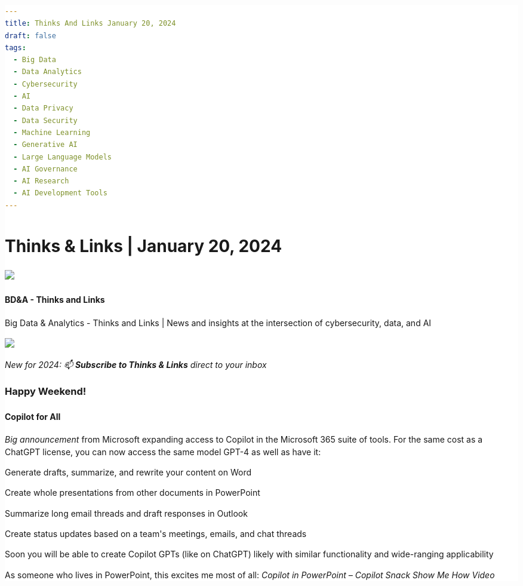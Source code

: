 ```yaml
---
title: Thinks And Links January 20, 2024
draft: false
tags:
  - Big Data
  - Data Analytics
  - Cybersecurity
  - AI
  - Data Privacy
  - Data Security
  - Machine Learning
  - Generative AI
  - Large Language Models
  - AI Governance
  - AI Research
  - AI Development Tools
---
```


# Thinks & Links | January 20, 2024

![](../images\1679742887729)

#### BD&A - Thinks and Links

Big Data & Analytics - Thinks and Links | News and insights at the intersection of cybersecurity, data, and AI

![](../https://media.licdn.com/mediaD4E12AQFRCT7Lx77FEQ)

_New for 2024: 📫 **Subscribe to Thinks & Links** direct to your inbox_

### Happy Weekend!

#### Copilot for All

_Big announcement_ from Microsoft expanding access to Copilot in the Microsoft 365 suite of tools. For the same cost as a ChatGPT license, you can now access the same model GPT-4 as well as have it:

Generate drafts, summarize, and rewrite your content on Word

Create whole presentations from other documents in PowerPoint

Summarize long email threads and draft responses in Outlook

Create status updates based on a team's meetings, emails, and chat threads

Soon you will be able to create Copilot GPTs (like on ChatGPT) likely with similar functionality and wide-ranging applicability

As someone who lives in PowerPoint, this excites me most of all: _Copilot in PowerPoint – Copilot Snack Show Me How Video_
